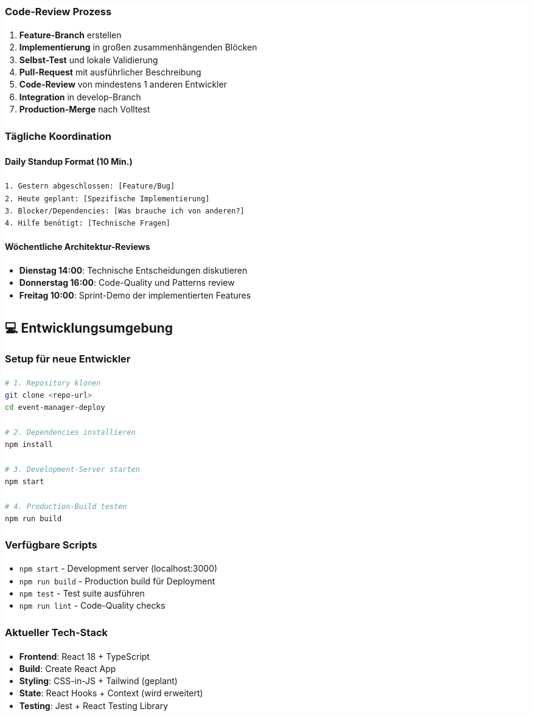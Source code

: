 ### **Code-Review Prozess**
1. **Feature-Branch** erstellen
2. **Implementierung** in großen zusammenhängenden Blöcken
3. **Selbst-Test** und lokale Validierung
4. **Pull-Request** mit ausführlicher Beschreibung
5. **Code-Review** von mindestens 1 anderen Entwickler
6. **Integration** in develop-Branch
7. **Production-Merge** nach Volltest

### **Tägliche Koordination**

#### **Daily Standup Format** (10 Min.)
```
1. Gestern abgeschlossen: [Feature/Bug]
2. Heute geplant: [Spezifische Implementierung] 
3. Blocker/Dependencies: [Was brauche ich von anderen?]
4. Hilfe benötigt: [Technische Fragen]
```

#### **Wöchentliche Architektur-Reviews**
- **Dienstag 14:00**: Technische Entscheidungen diskutieren
- **Donnerstag 16:00**: Code-Quality und Patterns review
- **Freitag 10:00**: Sprint-Demo der implementierten Features

## 💻 Entwicklungsumgebung

### **Setup für neue Entwickler**
```bash
# 1. Repository klonen
git clone <repo-url>
cd event-manager-deploy

# 2. Dependencies installieren  
npm install

# 3. Development-Server starten
npm start

# 4. Production-Build testen
npm run build
```

### **Verfügbare Scripts**
- `npm start` - Development server (localhost:3000)
- `npm run build` - Production build für Deployment  
- `npm test` - Test suite ausführen
- `npm run lint` - Code-Quality checks

### **Aktueller Tech-Stack**
- **Frontend**: React 18 + TypeScript
- **Build**: Create React App  
- **Styling**: CSS-in-JS + Tailwind (geplant)
- **State**: React Hooks + Context (wird erweitert)
- **Testing**: Jest + React Testing Library
